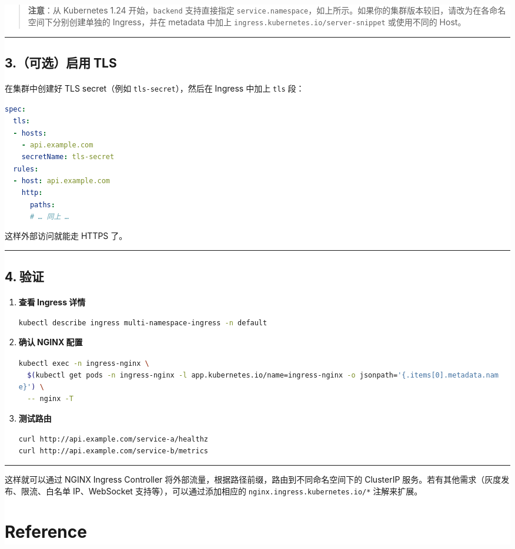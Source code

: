 > **注意**：从 Kubernetes 1.24 开始，`backend` 支持直接指定 `service.namespace`，如上所示。如果你的集群版本较旧，请改为在各命名空间下分别创建单独的 Ingress，并在 metadata 中加上 `ingress.kubernetes.io/server-snippet` 或使用不同的 Host。

---

## 3.（可选）启用 TLS

在集群中创建好 TLS secret（例如 `tls-secret`），然后在 Ingress 中加上 `tls` 段：

```yaml
spec:
  tls:
  - hosts:
    - api.example.com
    secretName: tls-secret
  rules:
  - host: api.example.com
    http:
      paths:
      # … 同上 …
```

这样外部访问就能走 HTTPS 了。

---

## 4. 验证

1. **查看 Ingress 详情**

   ```bash
   kubectl describe ingress multi-namespace-ingress -n default
   ```
2. **确认 NGINX 配置**

   ```bash
   kubectl exec -n ingress-nginx \
     $(kubectl get pods -n ingress-nginx -l app.kubernetes.io/name=ingress-nginx -o jsonpath='{.items[0].metadata.name}') \
     -- nginx -T
   ```
3. **测试路由**

   ```bash
   curl http://api.example.com/service-a/healthz
   curl http://api.example.com/service-b/metrics
   ```

---

这样就可以通过 NGINX Ingress Controller 将外部流量，根据路径前缀，路由到不同命名空间下的 ClusterIP 服务。若有其他需求（灰度发布、限流、白名单 IP、WebSocket 支持等），可以通过添加相应的 `nginx.ingress.kubernetes.io/*` 注解来扩展。




# Reference